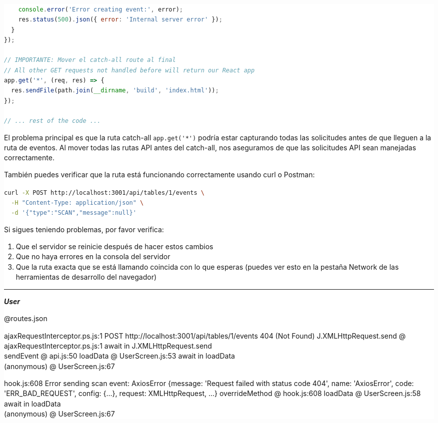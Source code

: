 ```javascript:server.js
    console.error('Error creating event:', error);
    res.status(500).json({ error: 'Internal server error' });
  }
});

// IMPORTANTE: Mover el catch-all route al final
// All other GET requests not handled before will return our React app
app.get('*', (req, res) => {
  res.sendFile(path.join(__dirname, 'build', 'index.html'));
});

// ... rest of the code ...
```

El problema principal es que la ruta catch-all `app.get('*')` podría estar capturando todas las solicitudes antes de que lleguen a la ruta de eventos. Al mover todas las rutas API antes del catch-all, nos aseguramos de que las solicitudes API sean manejadas correctamente.

También puedes verificar que la ruta está funcionando correctamente usando curl o Postman:

```bash
curl -X POST http://localhost:3001/api/tables/1/events \
  -H "Content-Type: application/json" \
  -d '{"type":"SCAN","message":null}'
```

Si sigues teniendo problemas, por favor verifica:
1. Que el servidor se reinicie después de hacer estos cambios
2. Que no haya errores en la consola del servidor
3. Que la ruta exacta que se está llamando coincida con lo que esperas (puedes ver esto en la pestaña Network de las herramientas de desarrollo del navegador)

---

_**User**_

@routes.json 

ajaxRequestInterceptor.ps.js:1 
 POST http://localhost:3001/api/tables/1/events 404 (Not Found)
J.XMLHttpRequest.send	@	ajaxRequestInterceptor.ps.js:1
await in J.XMLHttpRequest.send		
sendEvent	@	api.js:50
loadData	@	UserScreen.js:53
await in loadData		
(anonymous)	@	UserScreen.js:67

hook.js:608 Error sending scan event: 
AxiosError {message: 'Request failed with status code 404', name: 'AxiosError', code: 'ERR_BAD_REQUEST', config: {…}, request: XMLHttpRequest, …}
overrideMethod	@	hook.js:608
loadData	@	UserScreen.js:58
await in loadData		
(anonymous)	@	UserScreen.js:67
